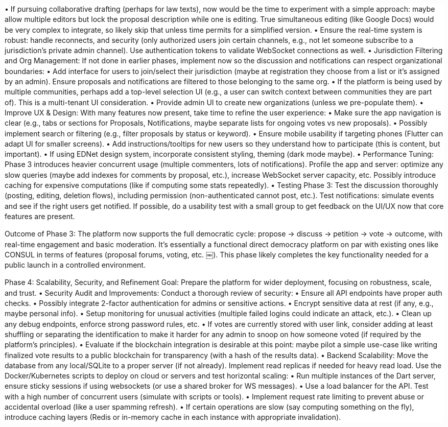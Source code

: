  • If pursuing collaborative drafting (perhaps for law texts), now would be the time to experiment with a simple approach: maybe allow multiple editors but lock the proposal description while one is editing. True simultaneous editing (like Google Docs) would be very complex to integrate, so likely skip that unless time permits for a simplified version.
 • Ensure the real-time system is robust: handle reconnects, and security (only authorized users join certain channels, e.g., not let someone subscribe to a jurisdiction’s private admin channel). Use authentication tokens to validate WebSocket connections as well.
 • Jurisdiction Filtering and Org Management: If not done in earlier phases, implement now so the discussion and notifications can respect organizational boundaries:
 • Add interface for users to join/select their jurisdiction (maybe at registration they choose from a list or it’s assigned by an admin). Ensure proposals and notifications are filtered to those belonging to the same org.
 • If the platform is being used by multiple communities, perhaps add a top-level selection UI (e.g., a user can switch context between communities they are part of). This is a multi-tenant UI consideration.
 • Provide admin UI to create new organizations (unless we pre-populate them).
 • Improve UX & Design: With many features now present, take time to refine the user experience:
 • Make sure the app navigation is clear (e.g., tabs or sections for Proposals, Notifications, maybe separate lists for ongoing votes vs new proposals).
 • Possibly implement search or filtering (e.g., filter proposals by status or keyword).
 • Ensure mobile usability if targeting phones (Flutter can adapt UI for smaller screens).
 • Add instructions/tooltips for new users so they understand how to participate (this is content, but important).
 • If using EDNet design system, incorporate consistent styling, theming (dark mode maybe).
 • Performance Tuning: Phase 3 introduces heavier concurrent usage (multiple commenters, lots of notifications). Profile the app and server: optimize any slow queries (maybe add indexes for comments by proposal, etc.), increase WebSocket server capacity, etc. Possibly introduce caching for expensive computations (like if computing some stats repeatedly).
 • Testing Phase 3: Test the discussion thoroughly (posting, editing, deletion flows), including permission (non-authenticated cannot post, etc.). Test notifications: simulate events and see if the right users get notified. If possible, do a usability test with a small group to get feedback on the UI/UX now that core features are present.

Outcome of Phase 3: The platform now supports the full democratic cycle: propose -> discuss -> petition -> vote -> outcome, with real-time engagement and basic moderation. It’s essentially a functional direct democracy platform on par with existing ones like CONSUL in terms of features (proposal forums, voting, etc. ￼). This phase likely completes the key functionality needed for a public launch in a controlled environment.

Phase 4: Scalability, Security, and Refinement
Goal: Prepare the platform for wider deployment, focusing on robustness, scale, and trust.
 • Security Audit and Improvements: Conduct a thorough review of security:
 • Ensure all API endpoints have proper auth checks.
 • Possibly integrate 2-factor authentication for admins or sensitive actions.
 • Encrypt sensitive data at rest (if any, e.g., maybe personal info).
 • Setup monitoring for unusual activities (multiple failed logins could indicate an attack, etc.).
 • Clean up any debug endpoints, enforce strong password rules, etc.
 • If votes are currently stored with user link, consider adding at least shuffling or separating the identification to make it harder for any admin to snoop on how someone voted (if required by the platform’s principles).
 • Evaluate if the blockchain integration is desirable at this point: maybe pilot a simple use-case like writing finalized vote results to a public blockchain for transparency (with a hash of the results data).
 • Backend Scalability: Move the database from any local/SQLite to a proper server (if not already). Implement read replicas if needed for heavy read load. Use the Docker/Kubernetes scripts to deploy on cloud or servers and test horizontal scaling:
 • Run multiple instances of the Dart server, ensure sticky sessions if using websockets (or use a shared broker for WS messages).
 • Use a load balancer for the API. Test with a high number of concurrent users (simulate with scripts or tools).
 • Implement request rate limiting to prevent abuse or accidental overload (like a user spamming refresh).
 • If certain operations are slow (say computing something on the fly), introduce caching layers (Redis or in-memory cache in each instance with appropriate invalidation).